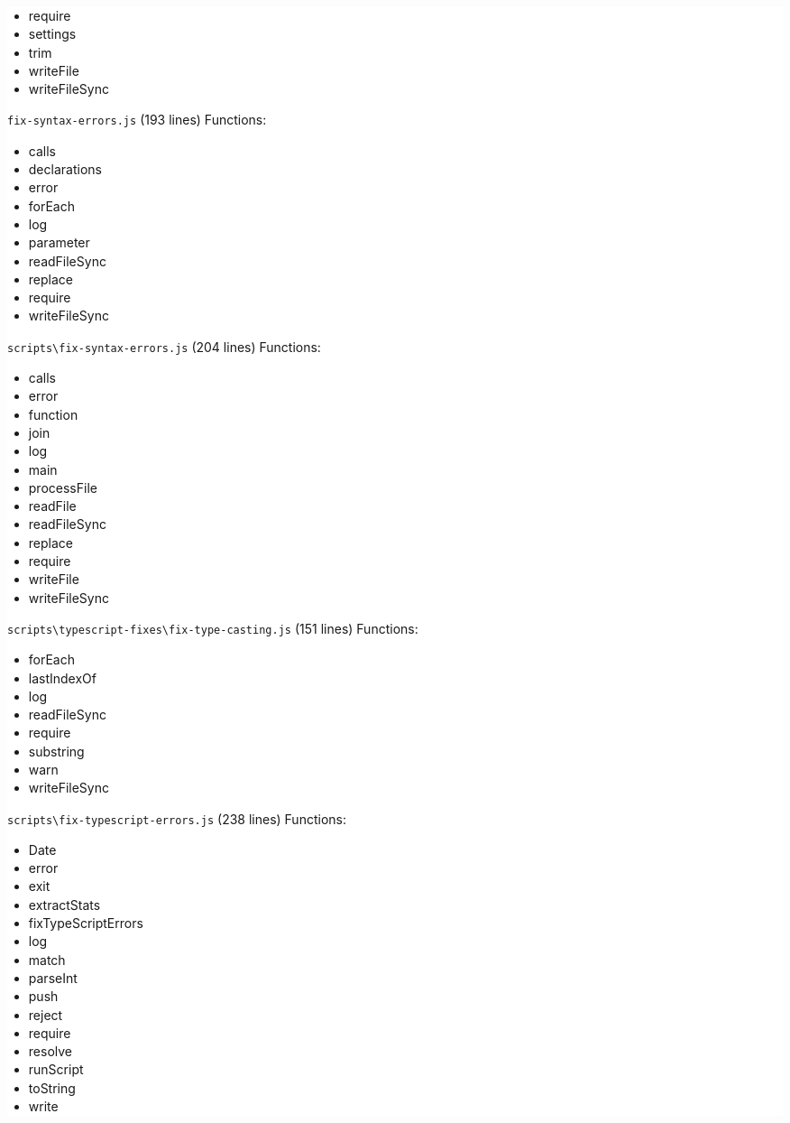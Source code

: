 - require
- settings
- trim
- writeFile
- writeFileSync

`fix-syntax-errors.js` (193 lines)
Functions:
- calls
- declarations
- error
- forEach
- log
- parameter
- readFileSync
- replace
- require
- writeFileSync

`scripts\fix-syntax-errors.js` (204 lines)
Functions:
- calls
- error
- function
- join
- log
- main
- processFile
- readFile
- readFileSync
- replace
- require
- writeFile
- writeFileSync

`scripts\typescript-fixes\fix-type-casting.js` (151 lines)
Functions:
- forEach
- lastIndexOf
- log
- readFileSync
- require
- substring
- warn
- writeFileSync

`scripts\fix-typescript-errors.js` (238 lines)
Functions:
- Date
- error
- exit
- extractStats
- fixTypeScriptErrors
- log
- match
- parseInt
- push
- reject
- require
- resolve
- runScript
- toString
- write
